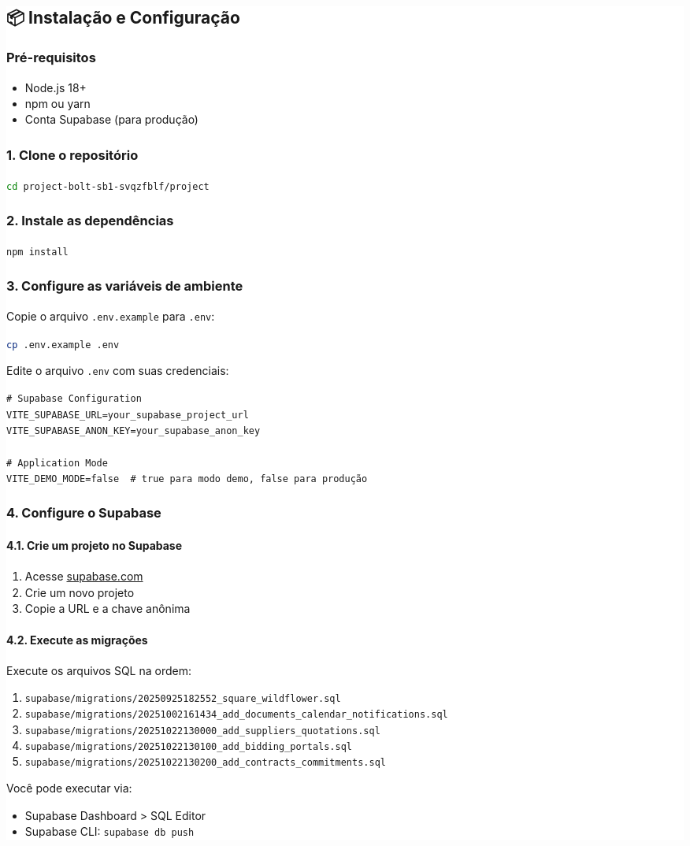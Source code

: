 
## 📦 Instalação e Configuração

### **Pré-requisitos**
- Node.js 18+ 
- npm ou yarn
- Conta Supabase (para produção)

### **1. Clone o repositório**
```bash
cd project-bolt-sb1-svqzfblf/project
```

### **2. Instale as dependências**
```bash
npm install
```

### **3. Configure as variáveis de ambiente**

Copie o arquivo `.env.example` para `.env`:
```bash
cp .env.example .env
```

Edite o arquivo `.env` com suas credenciais:
```env
# Supabase Configuration
VITE_SUPABASE_URL=your_supabase_project_url
VITE_SUPABASE_ANON_KEY=your_supabase_anon_key

# Application Mode
VITE_DEMO_MODE=false  # true para modo demo, false para produção
```

### **4. Configure o Supabase**

#### **4.1. Crie um projeto no Supabase**
1. Acesse [supabase.com](https://supabase.com)
2. Crie um novo projeto
3. Copie a URL e a chave anônima

#### **4.2. Execute as migrações**
Execute os arquivos SQL na ordem:
1. `supabase/migrations/20250925182552_square_wildflower.sql`
2. `supabase/migrations/20251002161434_add_documents_calendar_notifications.sql`
3. `supabase/migrations/20251022130000_add_suppliers_quotations.sql`
4. `supabase/migrations/20251022130100_add_bidding_portals.sql`
5. `supabase/migrations/20251022130200_add_contracts_commitments.sql`

Você pode executar via:
- Supabase Dashboard > SQL Editor
- Supabase CLI: `supabase db push`
